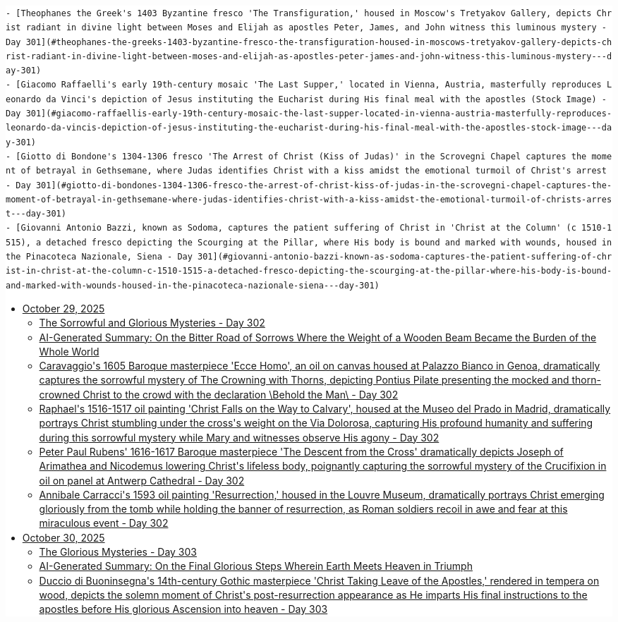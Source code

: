     - [Theophanes the Greek's 1403 Byzantine fresco 'The Transfiguration,' housed in Moscow's Tretyakov Gallery, depicts Christ radiant in divine light between Moses and Elijah as apostles Peter, James, and John witness this luminous mystery - Day 301](#theophanes-the-greeks-1403-byzantine-fresco-the-transfiguration-housed-in-moscows-tretyakov-gallery-depicts-christ-radiant-in-divine-light-between-moses-and-elijah-as-apostles-peter-james-and-john-witness-this-luminous-mystery---day-301)
    - [Giacomo Raffaelli's early 19th-century mosaic 'The Last Supper,' located in Vienna, Austria, masterfully reproduces Leonardo da Vinci's depiction of Jesus instituting the Eucharist during His final meal with the apostles (Stock Image) - Day 301](#giacomo-raffaellis-early-19th-century-mosaic-the-last-supper-located-in-vienna-austria-masterfully-reproduces-leonardo-da-vincis-depiction-of-jesus-instituting-the-eucharist-during-his-final-meal-with-the-apostles-stock-image---day-301)
    - [Giotto di Bondone's 1304-1306 fresco 'The Arrest of Christ (Kiss of Judas)' in the Scrovegni Chapel captures the moment of betrayal in Gethsemane, where Judas identifies Christ with a kiss amidst the emotional turmoil of Christ's arrest - Day 301](#giotto-di-bondones-1304-1306-fresco-the-arrest-of-christ-kiss-of-judas-in-the-scrovegni-chapel-captures-the-moment-of-betrayal-in-gethsemane-where-judas-identifies-christ-with-a-kiss-amidst-the-emotional-turmoil-of-christs-arrest---day-301)
    - [Giovanni Antonio Bazzi, known as Sodoma, captures the patient suffering of Christ in 'Christ at the Column' (c 1510-1515), a detached fresco depicting the Scourging at the Pillar, where His body is bound and marked with wounds, housed in the Pinacoteca Nazionale, Siena - Day 301](#giovanni-antonio-bazzi-known-as-sodoma-captures-the-patient-suffering-of-christ-in-christ-at-the-column-c-1510-1515-a-detached-fresco-depicting-the-scourging-at-the-pillar-where-his-body-is-bound-and-marked-with-wounds-housed-in-the-pinacoteca-nazionale-siena---day-301)
  - [October 29, 2025](#october-29-2025)
    - [The Sorrowful and Glorious Mysteries - Day 302](#the-sorrowful-and-glorious-mysteries---day-302)
    - [AI-Generated Summary: On the Bitter Road of Sorrows Where the Weight of a Wooden Beam Became the Burden of the Whole World](#ai-generated-summary-on-the-bitter-road-of-sorrows-where-the-weight-of-a-wooden-beam-became-the-burden-of-the-whole-world)
    - [Caravaggio's 1605 Baroque masterpiece 'Ecce Homo', an oil on canvas housed at Palazzo Bianco in Genoa, dramatically captures the sorrowful mystery of The Crowning with Thorns, depicting Pontius Pilate presenting the mocked and thorn-crowned Christ to the crowd with the declaration \\Behold the Man\\ - Day 302](#caravaggios-1605-baroque-masterpiece-ecce-homo-an-oil-on-canvas-housed-at-palazzo-bianco-in-genoa-dramatically-captures-the-sorrowful-mystery-of-the-crowning-with-thorns-depicting-pontius-pilate-presenting-the-mocked-and-thorn-crowned-christ-to-the-crowd-with-the-declaration-behold-the-man---day-302)
    - [Raphael's 1516-1517 oil painting 'Christ Falls on the Way to Calvary', housed at the Museo del Prado in Madrid, dramatically portrays Christ stumbling under the cross's weight on the Via Dolorosa, capturing His profound humanity and suffering during this sorrowful mystery while Mary and witnesses observe His agony - Day 302](#raphaels-1516-1517-oil-painting-christ-falls-on-the-way-to-calvary-housed-at-the-museo-del-prado-in-madrid-dramatically-portrays-christ-stumbling-under-the-crosss-weight-on-the-via-dolorosa-capturing-his-profound-humanity-and-suffering-during-this-sorrowful-mystery-while-mary-and-witnesses-observe-his-agony---day-302)
    - [Peter Paul Rubens' 1616-1617 Baroque masterpiece 'The Descent from the Cross' dramatically depicts Joseph of Arimathea and Nicodemus lowering Christ's lifeless body, poignantly capturing the sorrowful mystery of the Crucifixion in oil on panel at Antwerp Cathedral - Day 302](#peter-paul-rubens-1616-1617-baroque-masterpiece-the-descent-from-the-cross-dramatically-depicts-joseph-of-arimathea-and-nicodemus-lowering-christs-lifeless-body-poignantly-capturing-the-sorrowful-mystery-of-the-crucifixion-in-oil-on-panel-at-antwerp-cathedral---day-302)
    - [Annibale Carracci's 1593 oil painting 'Resurrection,' housed in the Louvre Museum, dramatically portrays Christ emerging gloriously from the tomb while holding the banner of resurrection, as Roman soldiers recoil in awe and fear at this miraculous event - Day 302](#annibale-carraccis-1593-oil-painting-resurrection-housed-in-the-louvre-museum-dramatically-portrays-christ-emerging-gloriously-from-the-tomb-while-holding-the-banner-of-resurrection-as-roman-soldiers-recoil-in-awe-and-fear-at-this-miraculous-event---day-302)
  - [October 30, 2025](#october-30-2025)
    - [The Glorious Mysteries - Day 303](#the-glorious-mysteries---day-303)
    - [AI-Generated Summary: On the Final Glorious Steps Wherein Earth Meets Heaven in Triumph](#ai-generated-summary-on-the-final-glorious-steps-wherein-earth-meets-heaven-in-triumph)
    - [Duccio di Buoninsegna's 14th-century Gothic masterpiece 'Christ Taking Leave of the Apostles,' rendered in tempera on wood, depicts the solemn moment of Christ's post-resurrection appearance as He imparts His final instructions to the apostles before His glorious Ascension into heaven - Day 303](#duccio-di-buoninsegnas-14th-century-gothic-masterpiece-christ-taking-leave-of-the-apostles-rendered-in-tempera-on-wood-depicts-the-solemn-moment-of-christs-post-resurrection-appearance-as-he-imparts-his-final-instructions-to-the-apostles-before-his-glorious-ascension-into-heaven---day-303)